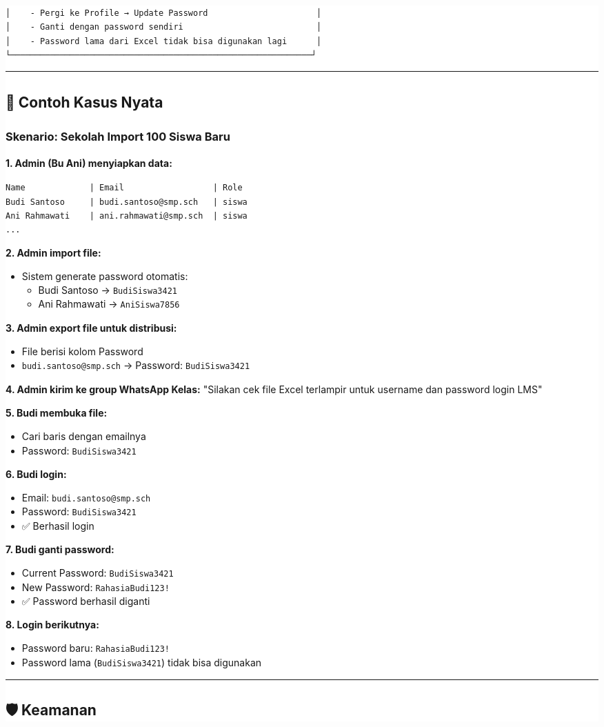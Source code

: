 ```
│    - Pergi ke Profile → Update Password                      │
│    - Ganti dengan password sendiri                           │
│    - Password lama dari Excel tidak bisa digunakan lagi      │
└─────────────────────────────────────────────────────────────┘
```

---

## 📝 Contoh Kasus Nyata

### Skenario: Sekolah Import 100 Siswa Baru

**1. Admin (Bu Ani) menyiapkan data:**
```excel
Name             | Email                  | Role
Budi Santoso     | budi.santoso@smp.sch   | siswa
Ani Rahmawati    | ani.rahmawati@smp.sch  | siswa
...
```

**2. Admin import file:**
- Sistem generate password otomatis:
  - Budi Santoso → `BudiSiswa3421`
  - Ani Rahmawati → `AniSiswa7856`

**3. Admin export file untuk distribusi:**
- File berisi kolom Password
- `budi.santoso@smp.sch` → Password: `BudiSiswa3421`

**4. Admin kirim ke group WhatsApp Kelas:**
"Silakan cek file Excel terlampir untuk username dan password login LMS"

**5. Budi membuka file:**
- Cari baris dengan emailnya
- Password: `BudiSiswa3421`

**6. Budi login:**
- Email: `budi.santoso@smp.sch`
- Password: `BudiSiswa3421`
- ✅ Berhasil login

**7. Budi ganti password:**
- Current Password: `BudiSiswa3421`
- New Password: `RahasiaBudi123!`
- ✅ Password berhasil diganti

**8. Login berikutnya:**
- Password baru: `RahasiaBudi123!`
- Password lama (`BudiSiswa3421`) tidak bisa digunakan

---

## 🛡️ Keamanan
